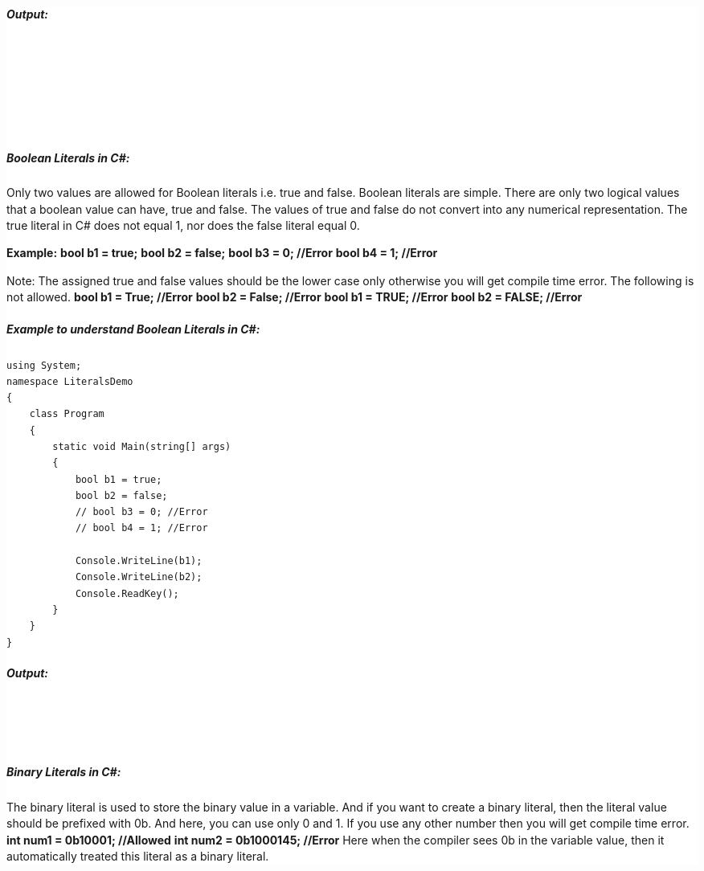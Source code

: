 ###### **Output:**

![Example to understand String Literals in C#](data:image/svg+xml,%3Csvg%20xmlns=%22http://www.w3.org/2000/svg%22%20width=%22238%22%20height=%22101%22%3E%3C/svg%3E "Example to understand String Literals in C#")

##### **Boolean Literals in C#:**

Only two values are allowed for Boolean literals i.e. true and false. Boolean literals are simple. There are only two logical values that a boolean value can have, true and false. The values of true and false do not convert into any numerical representation. The true literal in C# does not equal 1, nor does the false literal equal 0.

**Example:**
**bool b1 = true;**
**bool b2 = false;**
**bool b3 = 0; //Error**
**bool b4 = 1; //Error**

Note: The assigned true and false values should be the lower case only otherwise you will get compile time error. The following is not allowed.
**bool b1 = True; //Error**
**bool b2 = False; //Error**
**bool b1 = TRUE; //Error**
**bool b2 = FALSE; //Error**

##### **Example to understand Boolean Literals in C#:**

```
using System;
namespace LiteralsDemo
{
    class Program
    {
        static void Main(string[] args)
        {
            bool b1 = true;
            bool b2 = false;
            // bool b3 = 0; //Error
            // bool b4 = 1; //Error 

            Console.WriteLine(b1);
            Console.WriteLine(b2);
            Console.ReadKey();
        }
    }
}
```

###### **Output:**

![Example to understand Boolean Literals in C#](data:image/svg+xml,%3Csvg%20xmlns=%22http://www.w3.org/2000/svg%22%20width=%2255%22%20height=%2245%22%3E%3C/svg%3E "Example to understand Boolean Literals in C#")

##### **Binary Literals in C#:**

The binary literal is used to store the binary value in a variable. And if you want to create a binary literal, then the literal value should be prefixed with 0b. And here, you can use only 0 and 1. If you use any other number then you will get compile time error.
**int num1 = 0b10001; //Allowed**
**int num2 = 0b1000145; //Error**
Here when the compiler sees 0b in the variable value, then it automatically treated this literal as a binary literal.
